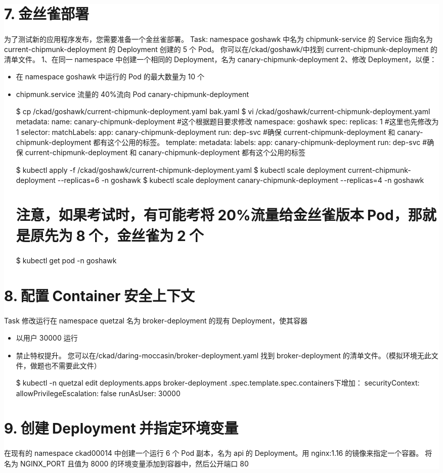 # 7. 金丝雀部署
为了测试新的应用程序发布，您需要准备一个金丝雀部署。
Task:
namespace goshawk 中名为 chipmunk-service 的 Service 指向名为 current-chipmunk-deployment 的 Deployment 创建的 5 个 Pod。
你可以在/ckad/goshawk/中找到 current-chipmunk-deployment 的清单文件。
1、在同一 namespace 中创建一个相同的 Deployment，名为 canary-chipmunk-deployment
2、修改 Deployment，以便：
+ 在 namespace goshawk 中运行的 Pod 的最大数量为 10 个
+ chipmunk.service 流量的 40%流向 Pod canary-chipmunk-deployment

    $ cp /ckad/goshawk/current-chipmunk-deployment.yaml bak.yaml
    $ vi /ckad/goshawk/current-chipmunk-deployment.yaml
    metadata:
    name: canary-chipmunk-deployment #这个根据题目要求修改
    namespace: goshawk
    spec:
    replicas: 1 #这里也先修改为 1
    selector:
    matchLabels:
    app: canary-chipmunk-deployment
    run: dep-svc #确保 current-chipmunk-deployment 和 canary-chipmunk-deployment 都有这个公用的标签。
    template:
    metadata:
    labels:
    app: canary-chipmunk-deployment
    run: dep-svc #确保 current-chipmunk-deployment 和 canary-chipmunk-deployment 都有这个公用的标签

    $ kubectl apply -f /ckad/goshawk/current-chipmunk-deployment.yaml
    $ kubectl scale deployment current-chipmunk-deployment --replicas=6 -n goshawk
    $ kubectl scale deployment canary-chipmunk-deployment --replicas=4 -n goshawk
    # 注意，如果考试时，有可能考将 20%流量给金丝雀版本 Pod，那就是原先为 8 个，金丝雀为 2 个
    $ kubectl get pod -n goshawk

# 8. 配置 Container 安全上下文
Task
修改运行在 namespace quetzal 名为 broker-deployment 的现有 Deployment，使其容器
+ 以用户 30000 运行
+ 禁止特权提升。
您可以在/ckad/daring-moccasin/broker-deployment.yaml 找到 broker-deployment 的清单文件。（模拟环境无此文件，做题也不需要此文件）

    $ kubectl -n quetzal edit deployments.apps broker-deployment
    .spec.template.spec.containers下增加：
    securityContext:
      allowPrivilegeEscalation: false
      runAsUser: 30000

# 9. 创建 Deployment 并指定环境变量
在现有的 namespace ckad00014 中创建一个运行 6 个 Pod 副本，名为 api 的 Deployment。用 nginx:1.16 的镜像来指定一个容器。
将名为 NGINX_PORT 且值为 8000 的环境变量添加到容器中，然后公开端口 80
